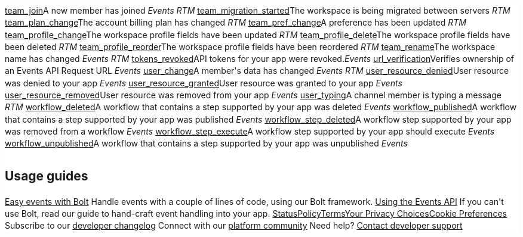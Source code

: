[ team_join](https://api.slack.com/events/team_join)A new member has joined _Events_ _RTM_
[ team_migration_started](https://api.slack.com/events/team_migration_started)The workspace is being migrated between servers _RTM_
[ team_plan_change](https://api.slack.com/events/team_plan_change)The account billing plan has changed _RTM_
[ team_pref_change](https://api.slack.com/events/team_pref_change)A preference has been updated _RTM_
[ team_profile_change](https://api.slack.com/events/team_profile_change)The workspace profile fields have been updated _RTM_
[ team_profile_delete](https://api.slack.com/events/team_profile_delete)The workspace profile fields have been deleted _RTM_
[ team_profile_reorder](https://api.slack.com/events/team_profile_reorder)The workspace profile fields have been reordered _RTM_
[ team_rename](https://api.slack.com/events/team_rename)The workspace name has changed _Events_ _RTM_
[ tokens_revoked](https://api.slack.com/events/tokens_revoked)API tokens for your app were revoked._Events_
[ url_verification](https://api.slack.com/events/url_verification)Verifies ownership of an Events API Request URL _Events_
[ user_change](https://api.slack.com/events/user_change)A member's data has changed _Events_ _RTM_
[ user_resource_denied](https://api.slack.com/events/user_resource_denied)User resource was denied to your app _Events_
[ user_resource_granted](https://api.slack.com/events/user_resource_granted)User resource was granted to your app _Events_
[ user_resource_removed](https://api.slack.com/events/user_resource_removed)User resource was removed from your app _Events_
[ user_typing](https://api.slack.com/events/user_typing)A channel member is typing a message _RTM_
[ workflow_deleted](https://api.slack.com/events/workflow_deleted)A workflow that contains a step supported by your app was deleted _Events_
[ workflow_published](https://api.slack.com/events/workflow_published)A workflow that contains a step supported by your app was published _Events_
[ workflow_step_deleted](https://api.slack.com/events/workflow_step_deleted)A workflow step supported by your app was removed from a workflow _Events_
[ workflow_step_execute](https://api.slack.com/events/workflow_step_execute)A workflow step supported by your app should execute _Events_
[ workflow_unpublished](https://api.slack.com/events/workflow_unpublished)A workflow that contains a step supported by your app was unpublished _Events_
## Usage guides
[Easy events with Bolt](https://api.slack.com/tools/bolt)
Handle events with a couple of lines of code, using our Bolt framework.
[Using the Events API](https://api.slack.com/events-api)
If you can't use Bolt, read our guide to hand-craft event handling into your app.
[Status](https://slack-status.com)[Policy](https://api.slack.com/developer-policy)[Terms](https://slack.com/intl/en-gb/terms-of-service/api-updated)[Your Privacy Choices](https://www.salesforce.com/form/other/privacy-request/ "Your Privacy Choices")[Cookie Preferences](https://api.slack.com/events)
Subscribe to our [developer changelog](https://api.slack.com/changelog)
Connect with our [platform community](https://slackcommunity.com/?utm_medium=referral&utm_source=apislack&utm_campaign=api_site_footer)
Need help? [Contact developer support](https://api.slack.com/support)
